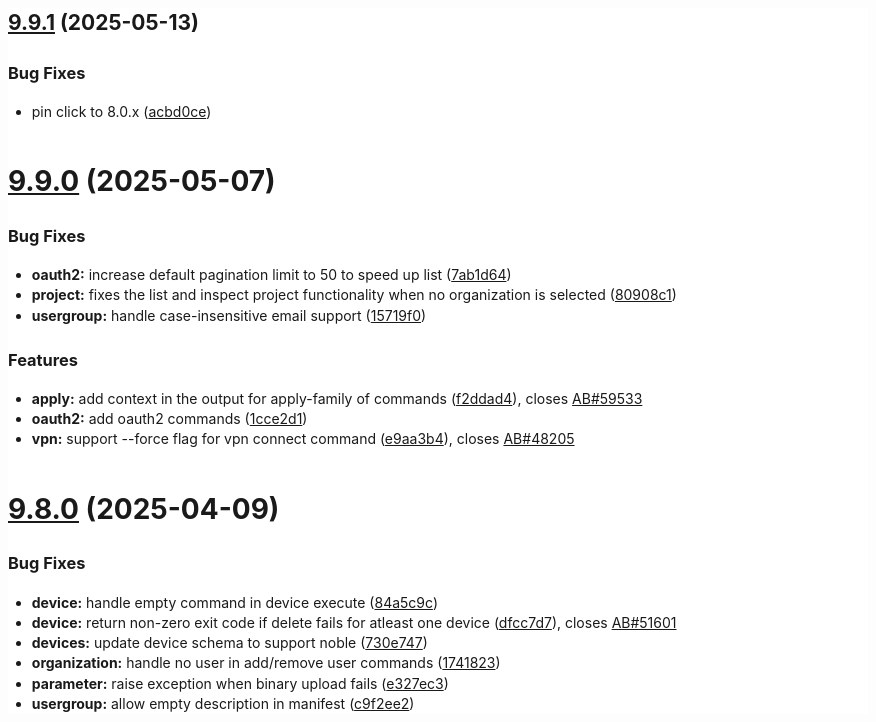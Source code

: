 ## [9.9.1](https://github.com/rapyuta-robotics/rapyuta-io-cli/compare/v9.9.0...v9.9.1) (2025-05-13)


### Bug Fixes

* pin click to 8.0.x ([acbd0ce](https://github.com/rapyuta-robotics/rapyuta-io-cli/commit/acbd0ce28530f19e250afca4cc281be823a08452))

# [9.9.0](https://github.com/rapyuta-robotics/rapyuta-io-cli/compare/v9.8.0...v9.9.0) (2025-05-07)


### Bug Fixes

* **oauth2:** increase default pagination limit to 50 to speed up list ([7ab1d64](https://github.com/rapyuta-robotics/rapyuta-io-cli/commit/7ab1d6415f0b82f9daec661384e9abb94850823b))
* **project:** fixes the list and inspect project functionality when no organization is selected ([80908c1](https://github.com/rapyuta-robotics/rapyuta-io-cli/commit/80908c175cb75e51fecdc158efcb1bd7b797dbc6))
* **usergroup:** handle case-insensitive email support ([15719f0](https://github.com/rapyuta-robotics/rapyuta-io-cli/commit/15719f007f79a63438dea63059b1d2ab05984d9c))


### Features

* **apply:** add context in the output for apply-family of commands ([f2ddad4](https://github.com/rapyuta-robotics/rapyuta-io-cli/commit/f2ddad48099c63f115e0ca6e4d0e400575469654)), closes [AB#59533](https://github.com/AB/issues/59533)
* **oauth2:** add oauth2 commands ([1cce2d1](https://github.com/rapyuta-robotics/rapyuta-io-cli/commit/1cce2d1d92de202fa0af43387764462ecb209c0f))
* **vpn:** support --force flag for vpn connect command ([e9aa3b4](https://github.com/rapyuta-robotics/rapyuta-io-cli/commit/e9aa3b4b622d093106fd07416e739a79e1094a6c)), closes [AB#48205](https://github.com/AB/issues/48205)

# [9.8.0](https://github.com/rapyuta-robotics/rapyuta-io-cli/compare/v9.7.0...v9.8.0) (2025-04-09)


### Bug Fixes

* **device:** handle empty command in device execute ([84a5c9c](https://github.com/rapyuta-robotics/rapyuta-io-cli/commit/84a5c9cb1c8bc6b6973fffc14fb741615bd9d0e1))
* **device:** return non-zero exit code if delete fails for atleast one device ([dfcc7d7](https://github.com/rapyuta-robotics/rapyuta-io-cli/commit/dfcc7d739f581b709f11241777e198d902990b71)), closes [AB#51601](https://github.com/AB/issues/51601)
* **devices:** update device schema to support noble ([730e747](https://github.com/rapyuta-robotics/rapyuta-io-cli/commit/730e747dd72eb51ef3bb61b6ab4cb1911b57c3e2))
* **organization:** handle no user in add/remove user commands ([1741823](https://github.com/rapyuta-robotics/rapyuta-io-cli/commit/1741823007c792b9a5f3f3423f426d4ea359733c))
* **parameter:** raise exception when binary upload fails ([e327ec3](https://github.com/rapyuta-robotics/rapyuta-io-cli/commit/e327ec3749bb16b2c011c0911f621120cd016ed5))
* **usergroup:** allow empty description in manifest ([c9f2ee2](https://github.com/rapyuta-robotics/rapyuta-io-cli/commit/c9f2ee2ca0b192303ccdb845fb86e45cb4d73d79))
